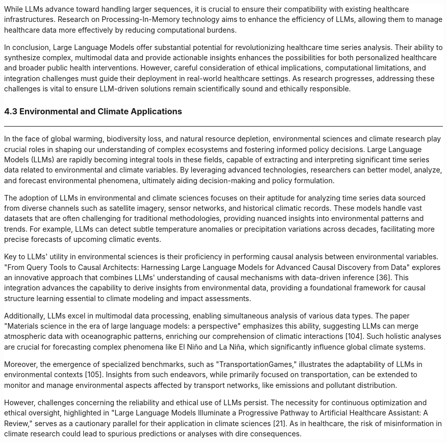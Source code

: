 While LLMs advance toward handling larger sequences, it is crucial to ensure their compatibility with existing healthcare infrastructures. Research on Processing-In-Memory technology aims to enhance the efficiency of LLMs, allowing them to manage healthcare data more effectively by reducing computational burdens.

In conclusion, Large Language Models offer substantial potential for revolutionizing healthcare time series analysis. Their ability to synthesize complex, multimodal data and provide actionable insights enhances the possibilities for both personalized healthcare and broader public health interventions. However, careful consideration of ethical implications, computational limitations, and integration challenges must guide their deployment in real-world healthcare settings. As research progresses, addressing these challenges is vital to ensure LLM-driven solutions remain scientifically sound and ethically responsible.

### 4.3 Environmental and Climate Applications

---
In the face of global warming, biodiversity loss, and natural resource depletion, environmental sciences and climate research play crucial roles in shaping our understanding of complex ecosystems and fostering informed policy decisions. Large Language Models (LLMs) are rapidly becoming integral tools in these fields, capable of extracting and interpreting significant time series data related to environmental and climate variables. By leveraging advanced technologies, researchers can better model, analyze, and forecast environmental phenomena, ultimately aiding decision-making and policy formulation.

The adoption of LLMs in environmental and climate sciences focuses on their aptitude for analyzing time series data sourced from diverse channels such as satellite imagery, sensor networks, and historical climatic records. These models handle vast datasets that are often challenging for traditional methodologies, providing nuanced insights into environmental patterns and trends. For example, LLMs can detect subtle temperature anomalies or precipitation variations across decades, facilitating more precise forecasts of upcoming climatic events.

Key to LLMs' utility in environmental sciences is their proficiency in performing causal analysis between environmental variables. "From Query Tools to Causal Architects: Harnessing Large Language Models for Advanced Causal Discovery from Data" explores an innovative approach that combines LLMs' understanding of causal mechanisms with data-driven inference [36]. This integration advances the capability to derive insights from environmental data, providing a foundational framework for causal structure learning essential to climate modeling and impact assessments.

Additionally, LLMs excel in multimodal data processing, enabling simultaneous analysis of various data types. The paper "Materials science in the era of large language models: a perspective" emphasizes this ability, suggesting LLMs can merge atmospheric data with oceanographic patterns, enriching our comprehension of climatic interactions [104]. Such holistic analyses are crucial for forecasting complex phenomena like El Niño and La Niña, which significantly influence global climate systems.

Moreover, the emergence of specialized benchmarks, such as "TransportationGames," illustrates the adaptability of LLMs in environmental contexts [105]. Insights from such endeavors, while primarily focused on transportation, can be extended to monitor and manage environmental aspects affected by transport networks, like emissions and pollutant distribution.

However, challenges concerning the reliability and ethical use of LLMs persist. The necessity for continuous optimization and ethical oversight, highlighted in "Large Language Models Illuminate a Progressive Pathway to Artificial Healthcare Assistant: A Review," serves as a cautionary parallel for their application in climate sciences [21]. As in healthcare, the risk of misinformation in climate research could lead to spurious predictions or analyses with dire consequences.
